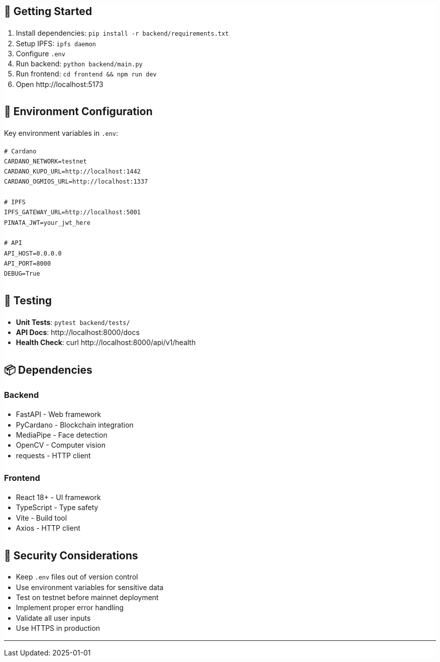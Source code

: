 ## 🚀 Getting Started

1. Install dependencies: `pip install -r backend/requirements.txt`
2. Setup IPFS: `ipfs daemon`
3. Configure `.env`
4. Run backend: `python backend/main.py`
5. Run frontend: `cd frontend && npm run dev`
6. Open http://localhost:5173

## 📝 Environment Configuration

Key environment variables in `.env`:

```env
# Cardano
CARDANO_NETWORK=testnet
CARDANO_KUPO_URL=http://localhost:1442
CARDANO_OGMIOS_URL=http://localhost:1337

# IPFS
IPFS_GATEWAY_URL=http://localhost:5001
PINATA_JWT=your_jwt_here

# API
API_HOST=0.0.0.0
API_PORT=8000
DEBUG=True
```

## 🧪 Testing

- **Unit Tests**: `pytest backend/tests/`
- **API Docs**: http://localhost:8000/docs
- **Health Check**: curl http://localhost:8000/api/v1/health

## 📦 Dependencies

### Backend
- FastAPI - Web framework
- PyCardano - Blockchain integration
- MediaPipe - Face detection
- OpenCV - Computer vision
- requests - HTTP client

### Frontend
- React 18+ - UI framework
- TypeScript - Type safety
- Vite - Build tool
- Axios - HTTP client

## 🔐 Security Considerations

- Keep `.env` files out of version control
- Use environment variables for sensitive data
- Test on testnet before mainnet deployment
- Implement proper error handling
- Validate all user inputs
- Use HTTPS in production

---

Last Updated: 2025-01-01
